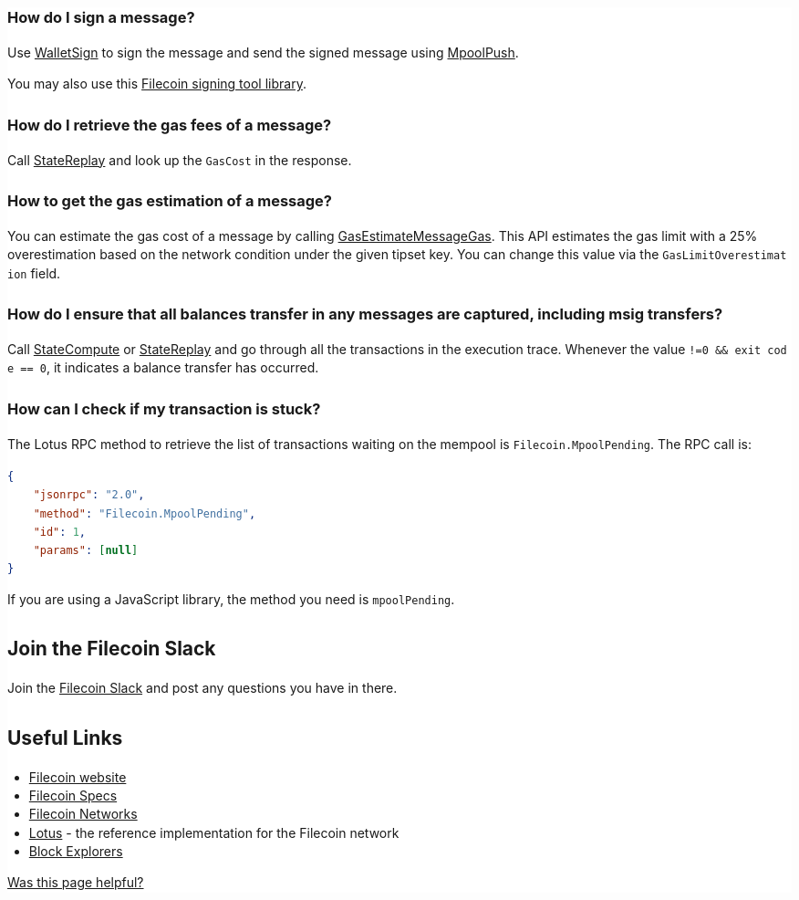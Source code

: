 ### How do I sign a message?

Use [WalletSign](https://lotus.filecoin.io/reference/lotus/wallet/#walletsign) to sign the message and send the signed message using [MpoolPush](https://lotus.filecoin.io/reference/lotus/mpool/#mpoolpush).

You may also use this [Filecoin signing tool library](../general/tools.md).

### How do I retrieve the gas fees of a message?

Call [StateReplay](https://lotus.filecoin.io/reference/lotus/state/#statereplay) and look up the `GasCost` in the response.

### How to get the gas estimation of a message?

You can estimate the gas cost of a message by calling [GasEstimateMessageGas](https://lotus.filecoin.io/reference/lotus/gas/#gasestimatemessagegas). This API estimates the gas limit with a 25% overestimation based on the network condition under the given tipset key. You can change this value via the `GasLimitOverestimation` field.

### How do I ensure that all balances transfer in any messages are captured, including msig transfers?

Call [StateCompute](https://lotus.filecoin.io/reference/lotus/state/#statecompute) or [StateReplay](https://lotus.filecoin.io/reference/lotus/state/#statereplay) and go through all the transactions in the execution trace. Whenever the value `!=0 && exit code == 0`, it indicates a balance transfer has occurred.

### How can I check if my transaction is stuck?

The Lotus RPC method to retrieve the list of transactions waiting on the mempool is `Filecoin.MpoolPending`. The RPC call is:

```json
{
    "jsonrpc": "2.0",
    "method": "Filecoin.MpoolPending",
    "id": 1,
    "params": [null]
}
```

If you are using a JavaScript library, the method you need is `mpoolPending`.

## Join the Filecoin Slack

Join the [Filecoin Slack](https://filecoinproject.slack.com/signup) and post any questions you have in there.

## Useful Links

* [Filecoin website](https://filecoin.io)
* [Filecoin Specs](https://spec.filecoin.io)
* [Filecoin Networks](https://status.filecoin.io)
* [Lotus](https://github.com/filecoin-project/lotus) - the reference implementation for the Filecoin network
* [Block Explorers](https://docs.filecoin.io/networks/mainnet/explorers/)



[Was this page helpful?](https://airtable.com/apppq4inOe4gmSSlk/pagoZHC2i1iqgphgl/form?prefill\_Page+URL=https://docs.filecoin.io/reference/exchanges/exchange-integration)
